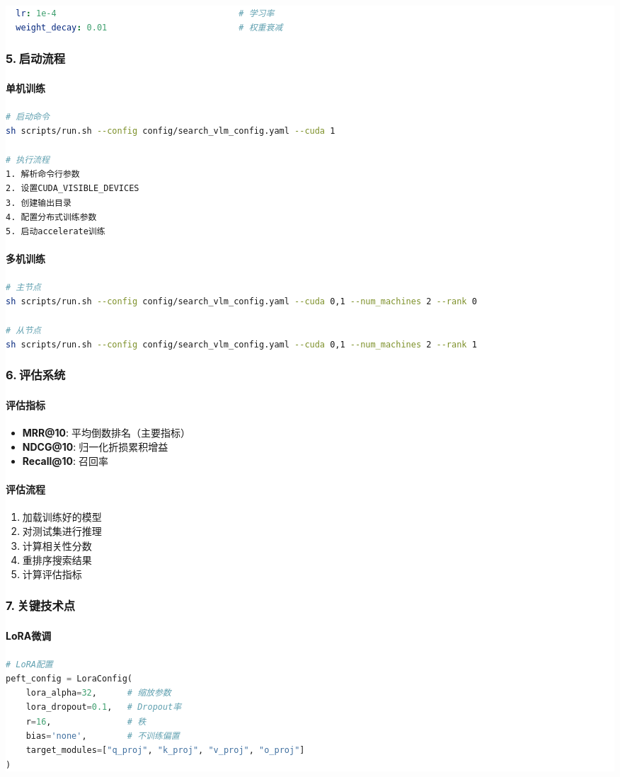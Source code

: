 ```yaml
  lr: 1e-4                                    # 学习率
  weight_decay: 0.01                          # 权重衰减
```

### 5. 启动流程

#### 单机训练
```bash
# 启动命令
sh scripts/run.sh --config config/search_vlm_config.yaml --cuda 1

# 执行流程
1. 解析命令行参数
2. 设置CUDA_VISIBLE_DEVICES
3. 创建输出目录
4. 配置分布式训练参数
5. 启动accelerate训练
```

#### 多机训练
```bash
# 主节点
sh scripts/run.sh --config config/search_vlm_config.yaml --cuda 0,1 --num_machines 2 --rank 0

# 从节点
sh scripts/run.sh --config config/search_vlm_config.yaml --cuda 0,1 --num_machines 2 --rank 1
```

### 6. 评估系统

#### 评估指标
- **MRR@10**: 平均倒数排名（主要指标）
- **NDCG@10**: 归一化折损累积增益
- **Recall@10**: 召回率

#### 评估流程
1. 加载训练好的模型
2. 对测试集进行推理
3. 计算相关性分数
4. 重排序搜索结果
5. 计算评估指标

### 7. 关键技术点

#### LoRA微调
```python
# LoRA配置
peft_config = LoraConfig(
    lora_alpha=32,      # 缩放参数
    lora_dropout=0.1,   # Dropout率
    r=16,               # 秩
    bias='none',        # 不训练偏置
    target_modules=["q_proj", "k_proj", "v_proj", "o_proj"]
)
```

